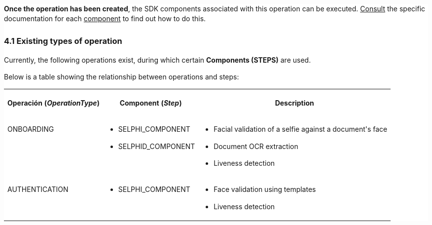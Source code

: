 **Once the operation has been created**, the SDK components associated
with this operation can be executed. <u>Consult</u> the specific
documentation for each <u>component</u> to find out how to do this.

### 4.1 Existing types of operation

Currently, the following operations exist, during which certain
**Components (STEPS)** are used.

Below is a table showing the relationship between operations and steps:

<table data-table-width="760">
<tbody>
<tr class="header">
<th ><p><strong>Operación
(</strong><em><strong>OperationType</strong></em><strong>)</strong></p></th>
<th ><p><strong>Component
(</strong><em><strong>Step</strong></em><strong>)</strong></p></th>
<th ><p><strong>Description</strong></p></th>
</tr>
<tr class="odd">
<td><p>ONBOARDING</p></td>
<td><ul>
<li>
<p>SELPHI_COMPONENT</p>
</li>
<li>
<p>SELPHID_COMPONENT</p>
</li>
</ul></td>
<td><ul>
<li>
<p>Facial validation of a selfie against a document's face</p>
</li>
<li>
<p>Document OCR extraction</p>
</li>
<li>
<p>Liveness detection</p>
</li>
</ul></td>
</tr>
<tr class="even">
<td><p>AUTHENTICATION</p></td>
<td><ul>
<li>
<p>SELPHI_COMPONENT</p>
</li>
</ul></td>
<td><ul>
<li>
<p>Face validation using templates</p>
</li>
<li>
<p>Liveness detection</p>
</li>
</ul></td>
</tr>
</tbody>
</table>
